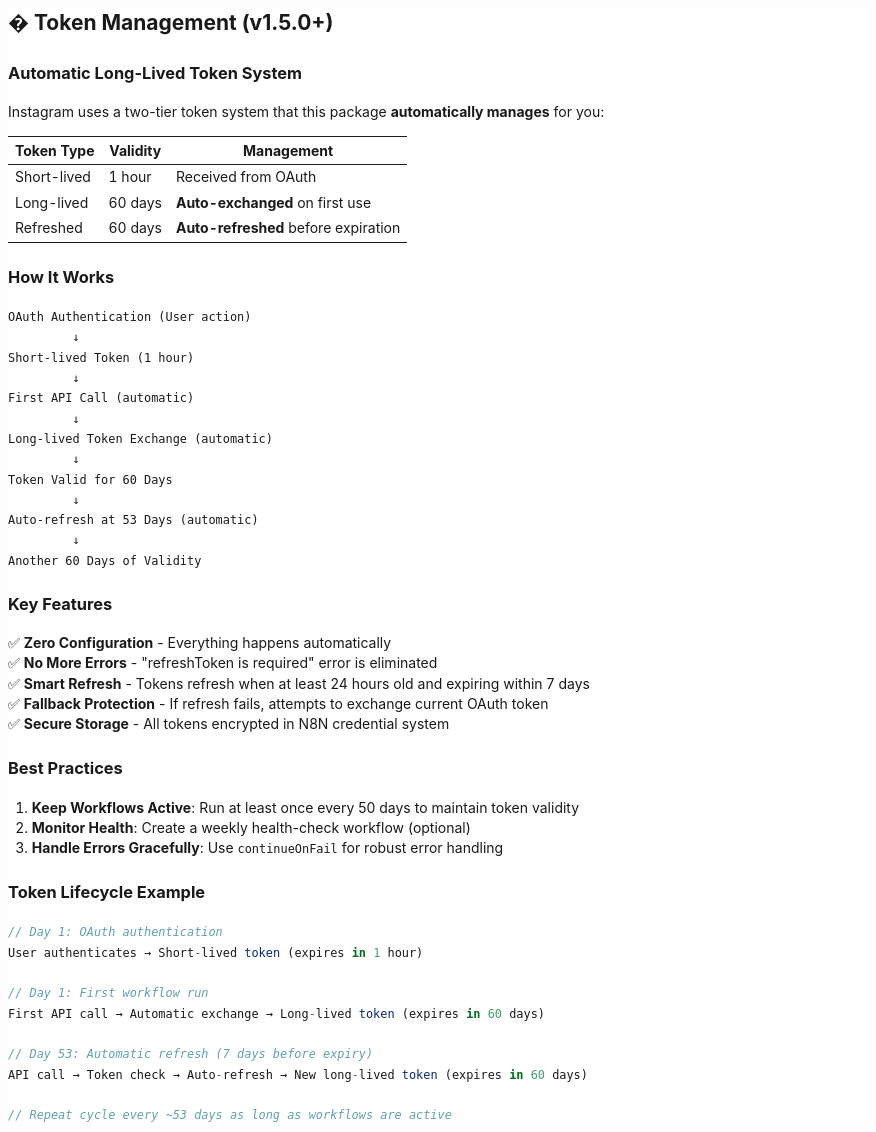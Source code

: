 
## � Token Management (v1.5.0+)

### Automatic Long-Lived Token System

Instagram uses a two-tier token system that this package **automatically manages** for you:

| Token Type | Validity | Management |
|------------|----------|------------|
| Short-lived | 1 hour | Received from OAuth |
| Long-lived | 60 days | **Auto-exchanged** on first use |
| Refreshed | 60 days | **Auto-refreshed** before expiration |

### How It Works

```
OAuth Authentication (User action)
         ↓
Short-lived Token (1 hour)
         ↓
First API Call (automatic)
         ↓
Long-lived Token Exchange (automatic)
         ↓
Token Valid for 60 Days
         ↓
Auto-refresh at 53 Days (automatic)
         ↓
Another 60 Days of Validity
```

### Key Features

✅ **Zero Configuration** - Everything happens automatically  
✅ **No More Errors** - "refreshToken is required" error is eliminated  
✅ **Smart Refresh** - Tokens refresh when at least 24 hours old and expiring within 7 days  
✅ **Fallback Protection** - If refresh fails, attempts to exchange current OAuth token  
✅ **Secure Storage** - All tokens encrypted in N8N credential system  

### Best Practices

1. **Keep Workflows Active**: Run at least once every 50 days to maintain token validity
2. **Monitor Health**: Create a weekly health-check workflow (optional)
3. **Handle Errors Gracefully**: Use `continueOnFail` for robust error handling

### Token Lifecycle Example

```typescript
// Day 1: OAuth authentication
User authenticates → Short-lived token (expires in 1 hour)

// Day 1: First workflow run
First API call → Automatic exchange → Long-lived token (expires in 60 days)

// Day 53: Automatic refresh (7 days before expiry)
API call → Token check → Auto-refresh → New long-lived token (expires in 60 days)

// Repeat cycle every ~53 days as long as workflows are active
```
